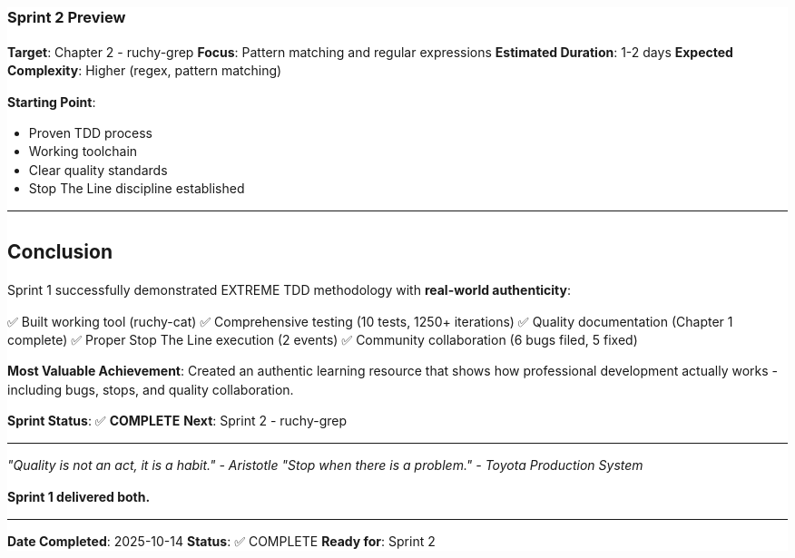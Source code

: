 ### Sprint 2 Preview

**Target**: Chapter 2 - ruchy-grep
**Focus**: Pattern matching and regular expressions
**Estimated Duration**: 1-2 days
**Expected Complexity**: Higher (regex, pattern matching)

**Starting Point**:
- Proven TDD process
- Working toolchain
- Clear quality standards
- Stop The Line discipline established

---

## Conclusion

Sprint 1 successfully demonstrated EXTREME TDD methodology with **real-world authenticity**:

✅ Built working tool (ruchy-cat)
✅ Comprehensive testing (10 tests, 1250+ iterations)
✅ Quality documentation (Chapter 1 complete)
✅ Proper Stop The Line execution (2 events)
✅ Community collaboration (6 bugs filed, 5 fixed)

**Most Valuable Achievement**: Created an authentic learning resource that shows how professional development actually works - including bugs, stops, and quality collaboration.

**Sprint Status**: ✅ **COMPLETE**
**Next**: Sprint 2 - ruchy-grep

---

*"Quality is not an act, it is a habit." - Aristotle*
*"Stop when there is a problem." - Toyota Production System*

**Sprint 1 delivered both.**

---

**Date Completed**: 2025-10-14
**Status**: ✅ COMPLETE
**Ready for**: Sprint 2
